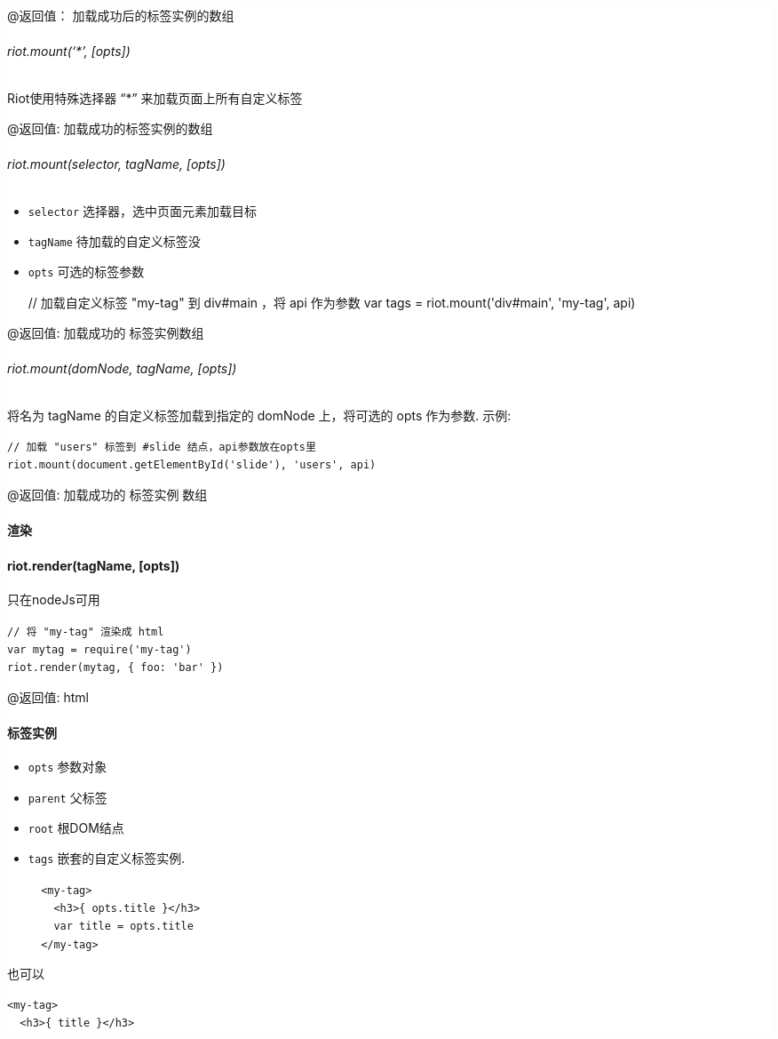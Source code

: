 @返回值： 加载成功后的标签实例的数组



###### riot.mount(‘*’, [opts])

Riot使用特殊选择器 “*” 来加载页面上所有自定义标签

@返回值: 加载成功的标签实例的数组

###### riot.mount(selector, tagName, [opts])

- `selector` 选择器，选中页面元素加载目标
- `tagName` 待加载的自定义标签没
- `opts` 可选的标签参数
	
	// 加载自定义标签 "my-tag" 到 div#main ，将 api 作为参数
	var tags = riot.mount('div#main', 'my-tag', api)

@返回值: 加载成功的 标签实例数组


###### riot.mount(domNode, tagName, [opts])

将名为 tagName 的自定义标签加载到指定的 domNode 上，将可选的 opts 作为参数. 示例:

	// 加载 "users" 标签到 #slide 结点，api参数放在opts里
	riot.mount(document.getElementById('slide'), 'users', api)

@返回值: 加载成功的 标签实例 数组

#### 渲染

#### riot.render(tagName, [opts])

只在nodeJs可用
	
	// 将 "my-tag" 渲染成 html
	var mytag = require('my-tag')
	riot.render(mytag, { foo: 'bar' })

@返回值: html


#### 标签实例
- `opts` 参数对象
- `parent` 父标签
- `root` 根DOM结点
- `tags` 嵌套的自定义标签实例. 


		<my-tag>
		  <h3>{ opts.title }</h3>	
		  var title = opts.title
		</my-tag>

也可以

	<my-tag>
	  <h3>{ title }</h3>
	